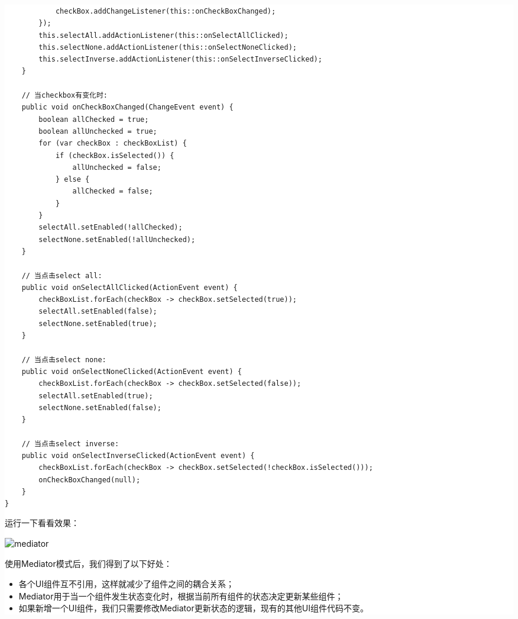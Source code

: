 ```
            checkBox.addChangeListener(this::onCheckBoxChanged);
        });
        this.selectAll.addActionListener(this::onSelectAllClicked);
        this.selectNone.addActionListener(this::onSelectNoneClicked);
        this.selectInverse.addActionListener(this::onSelectInverseClicked);
    }

    // 当checkbox有变化时:
    public void onCheckBoxChanged(ChangeEvent event) {
        boolean allChecked = true;
        boolean allUnchecked = true;
        for (var checkBox : checkBoxList) {
            if (checkBox.isSelected()) {
                allUnchecked = false;
            } else {
                allChecked = false;
            }
        }
        selectAll.setEnabled(!allChecked);
        selectNone.setEnabled(!allUnchecked);
    }

    // 当点击select all:
    public void onSelectAllClicked(ActionEvent event) {
        checkBoxList.forEach(checkBox -> checkBox.setSelected(true));
        selectAll.setEnabled(false);
        selectNone.setEnabled(true);
    }

    // 当点击select none:
    public void onSelectNoneClicked(ActionEvent event) {
        checkBoxList.forEach(checkBox -> checkBox.setSelected(false));
        selectAll.setEnabled(true);
        selectNone.setEnabled(false);
    }

    // 当点击select inverse:
    public void onSelectInverseClicked(ActionEvent event) {
        checkBoxList.forEach(checkBox -> checkBox.setSelected(!checkBox.isSelected()));
        onCheckBoxChanged(null);
    }
}
```

运行一下看看效果：

![mediator](https://www.liaoxuefeng.com/files/attachments/1326792507916322/l)

使用Mediator模式后，我们得到了以下好处：

* 各个UI组件互不引用，这样就减少了组件之间的耦合关系；
* Mediator用于当一个组件发生状态变化时，根据当前所有组件的状态决定更新某些组件；
* 如果新增一个UI组件，我们只需要修改Mediator更新状态的逻辑，现有的其他UI组件代码不变。

